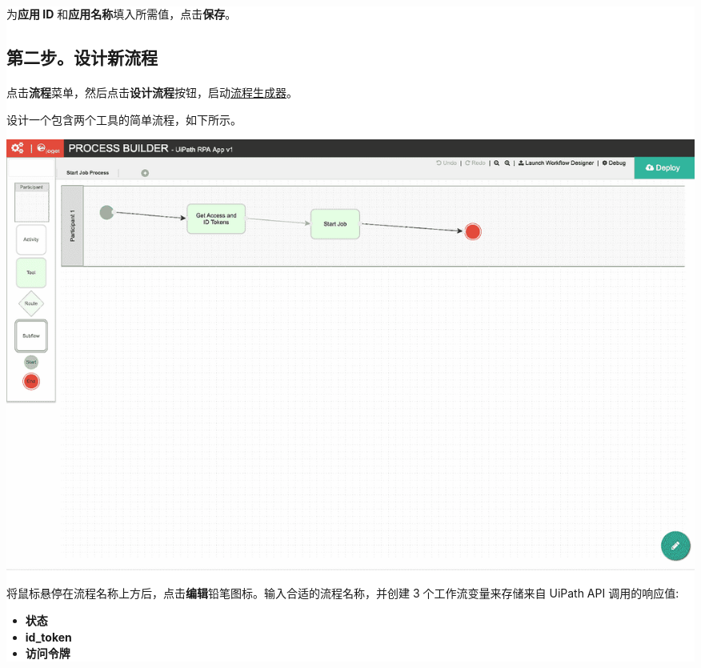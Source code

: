 为**应用 ID** 和**应用名称**填入所需值，点击**保存**。

## **第二步。设计新流程**

点击**流程**菜单，然后点击**设计流程**按钮，启动[流程生成器](https://dev.joget.org/community/display/KBv6/Process+Builder)。

设计一个包含两个工具的简单流程，如下所示。

![](img/76ac7f77cf484026e01ea4a398e8d09b.png)

将鼠标悬停在流程名称上方后，点击**编辑**铅笔图标。输入合适的流程名称，并创建 3 个工作流变量来存储来自 UiPath API 调用的响应值:

*   **状态**
*   **id_token**
*   **访问令牌**

